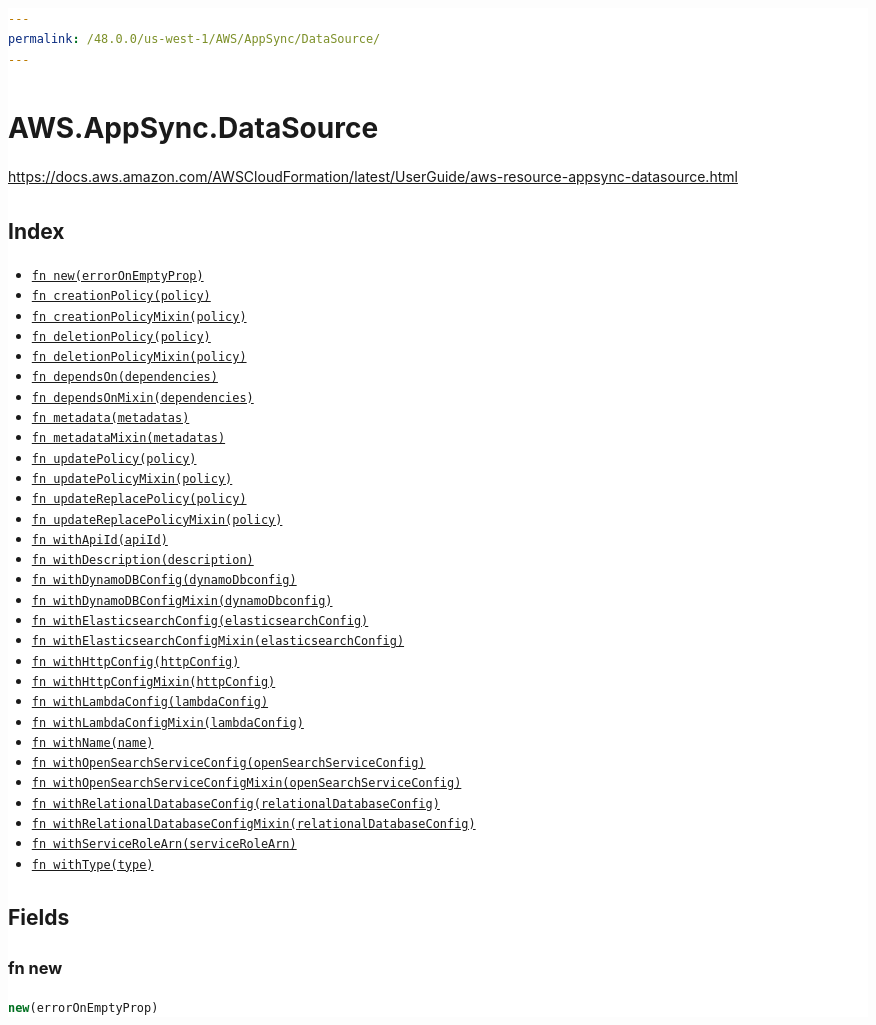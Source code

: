 ```yaml
---
permalink: /48.0.0/us-west-1/AWS/AppSync/DataSource/
---
```


# AWS.AppSync.DataSource

https://docs.aws.amazon.com/AWSCloudFormation/latest/UserGuide/aws-resource-appsync-datasource.html

## Index

* [`fn new(errorOnEmptyProp)`](#fn-new)
* [`fn creationPolicy(policy)`](#fn-creationpolicy)
* [`fn creationPolicyMixin(policy)`](#fn-creationpolicymixin)
* [`fn deletionPolicy(policy)`](#fn-deletionpolicy)
* [`fn deletionPolicyMixin(policy)`](#fn-deletionpolicymixin)
* [`fn dependsOn(dependencies)`](#fn-dependson)
* [`fn dependsOnMixin(dependencies)`](#fn-dependsonmixin)
* [`fn metadata(metadatas)`](#fn-metadata)
* [`fn metadataMixin(metadatas)`](#fn-metadatamixin)
* [`fn updatePolicy(policy)`](#fn-updatepolicy)
* [`fn updatePolicyMixin(policy)`](#fn-updatepolicymixin)
* [`fn updateReplacePolicy(policy)`](#fn-updatereplacepolicy)
* [`fn updateReplacePolicyMixin(policy)`](#fn-updatereplacepolicymixin)
* [`fn withApiId(apiId)`](#fn-withapiid)
* [`fn withDescription(description)`](#fn-withdescription)
* [`fn withDynamoDBConfig(dynamoDbconfig)`](#fn-withdynamodbconfig)
* [`fn withDynamoDBConfigMixin(dynamoDbconfig)`](#fn-withdynamodbconfigmixin)
* [`fn withElasticsearchConfig(elasticsearchConfig)`](#fn-withelasticsearchconfig)
* [`fn withElasticsearchConfigMixin(elasticsearchConfig)`](#fn-withelasticsearchconfigmixin)
* [`fn withHttpConfig(httpConfig)`](#fn-withhttpconfig)
* [`fn withHttpConfigMixin(httpConfig)`](#fn-withhttpconfigmixin)
* [`fn withLambdaConfig(lambdaConfig)`](#fn-withlambdaconfig)
* [`fn withLambdaConfigMixin(lambdaConfig)`](#fn-withlambdaconfigmixin)
* [`fn withName(name)`](#fn-withname)
* [`fn withOpenSearchServiceConfig(openSearchServiceConfig)`](#fn-withopensearchserviceconfig)
* [`fn withOpenSearchServiceConfigMixin(openSearchServiceConfig)`](#fn-withopensearchserviceconfigmixin)
* [`fn withRelationalDatabaseConfig(relationalDatabaseConfig)`](#fn-withrelationaldatabaseconfig)
* [`fn withRelationalDatabaseConfigMixin(relationalDatabaseConfig)`](#fn-withrelationaldatabaseconfigmixin)
* [`fn withServiceRoleArn(serviceRoleArn)`](#fn-withservicerolearn)
* [`fn withType(type)`](#fn-withtype)

## Fields

### fn new

```ts
new(errorOnEmptyProp)
```
